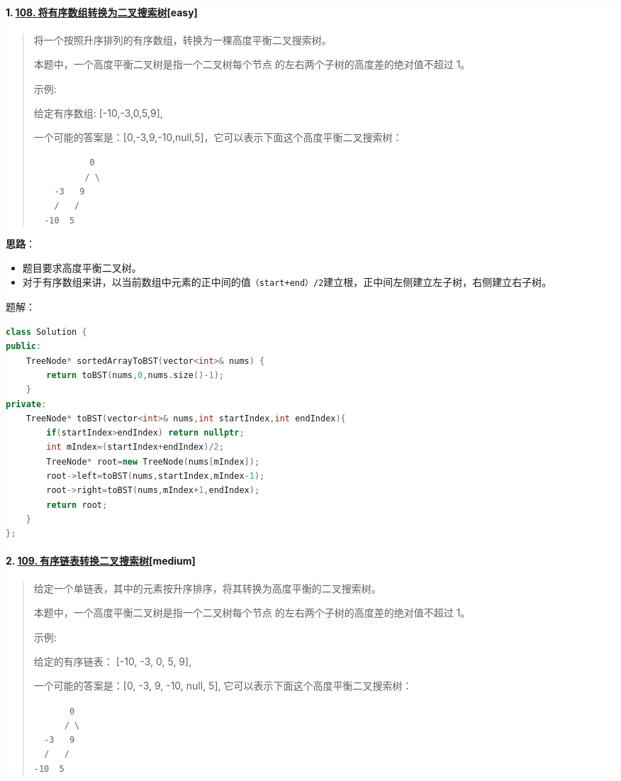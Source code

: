 #### 1. [108. 将有序数组转换为二叉搜索树](https://leetcode-cn.com/problems/convert-sorted-array-to-binary-search-tree/)[easy]

> 将一个按照升序排列的有序数组，转换为一棵高度平衡二叉搜索树。
>
> 本题中，一个高度平衡二叉树是指一个二叉树每个节点 的左右两个子树的高度差的绝对值不超过 1。
>
> 示例:
>
> 给定有序数组: [-10,-3,0,5,9],
>
> 一个可能的答案是：[0,-3,9,-10,null,5]，它可以表示下面这个高度平衡二叉搜索树：
>
>       		 0
>      			/ \
>         -3   9
>         /   /
>       -10  5

**思路**：

* 题目要求高度平衡二叉树。
* 对于有序数组来讲，以当前数组中元素的正中间的值`（start+end）/2`建立根，正中间左侧建立左子树，右侧建立右子树。

题解：

```c++
class Solution {
public:
    TreeNode* sortedArrayToBST(vector<int>& nums) {
        return toBST(nums,0,nums.size()-1);
    }
private:
    TreeNode* toBST(vector<int>& nums,int startIndex,int endIndex){
        if(startIndex>endIndex) return nullptr;
        int mIndex=(startIndex+endIndex)/2;
        TreeNode* root=new TreeNode(nums[mIndex]);
        root->left=toBST(nums,startIndex,mIndex-1);
        root->right=toBST(nums,mIndex+1,endIndex);
        return root;
    }
};
```



#### 2. [109. 有序链表转换二叉搜索树](https://leetcode-cn.com/problems/convert-sorted-list-to-binary-search-tree/)[medium]

> 给定一个单链表，其中的元素按升序排序，将其转换为高度平衡的二叉搜索树。
>
> 本题中，一个高度平衡二叉树是指一个二叉树每个节点 的左右两个子树的高度差的绝对值不超过 1。
>
> 示例:
>
> 给定的有序链表： [-10, -3, 0, 5, 9],
>
> 一个可能的答案是：[0, -3, 9, -10, null, 5], 它可以表示下面这个高度平衡二叉搜索树：
>
>       	 0
>      		/ \
>       -3   9
>       /   /
>     -10  5
